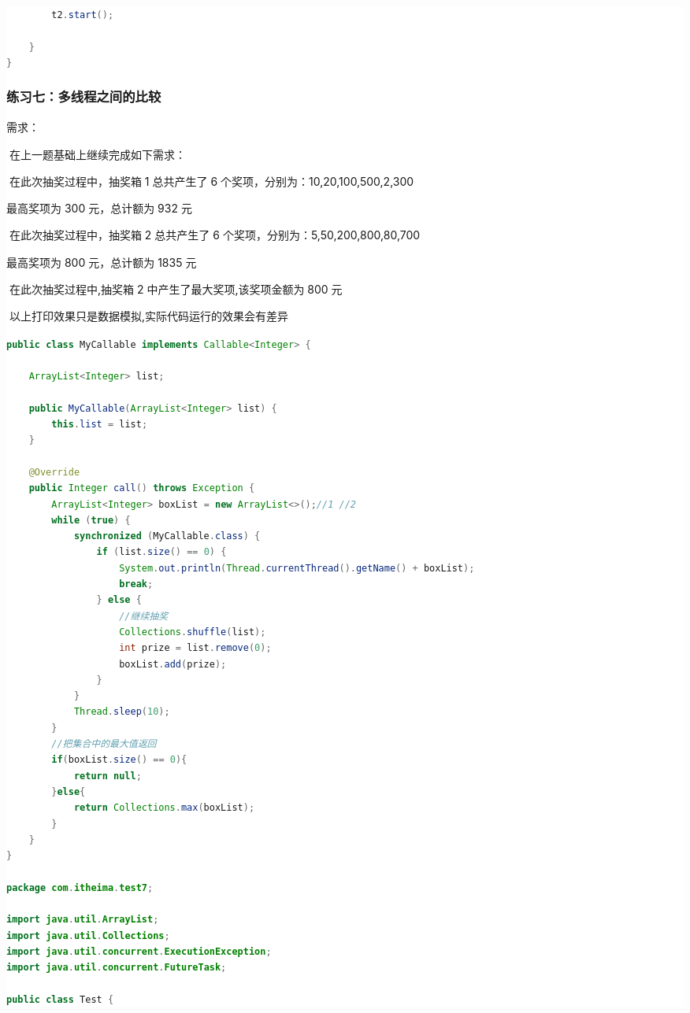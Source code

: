 ```java
        t2.start();

    }
}
```

### 练习七：多线程之间的比较

需求：

​ 在上一题基础上继续完成如下需求：

​ 在此次抽奖过程中，抽奖箱 1 总共产生了 6 个奖项，分别为：10,20,100,500,2,300

最高奖项为 300 元，总计额为 932 元

​ 在此次抽奖过程中，抽奖箱 2 总共产生了 6 个奖项，分别为：5,50,200,800,80,700

最高奖项为 800 元，总计额为 1835 元

​ 在此次抽奖过程中,抽奖箱 2 中产生了最大奖项,该奖项金额为 800 元

​ 以上打印效果只是数据模拟,实际代码运行的效果会有差异

```java
public class MyCallable implements Callable<Integer> {

    ArrayList<Integer> list;

    public MyCallable(ArrayList<Integer> list) {
        this.list = list;
    }

    @Override
    public Integer call() throws Exception {
        ArrayList<Integer> boxList = new ArrayList<>();//1 //2
        while (true) {
            synchronized (MyCallable.class) {
                if (list.size() == 0) {
                    System.out.println(Thread.currentThread().getName() + boxList);
                    break;
                } else {
                    //继续抽奖
                    Collections.shuffle(list);
                    int prize = list.remove(0);
                    boxList.add(prize);
                }
            }
            Thread.sleep(10);
        }
        //把集合中的最大值返回
        if(boxList.size() == 0){
            return null;
        }else{
            return Collections.max(boxList);
        }
    }
}

package com.itheima.test7;

import java.util.ArrayList;
import java.util.Collections;
import java.util.concurrent.ExecutionException;
import java.util.concurrent.FutureTask;

public class Test {
```
